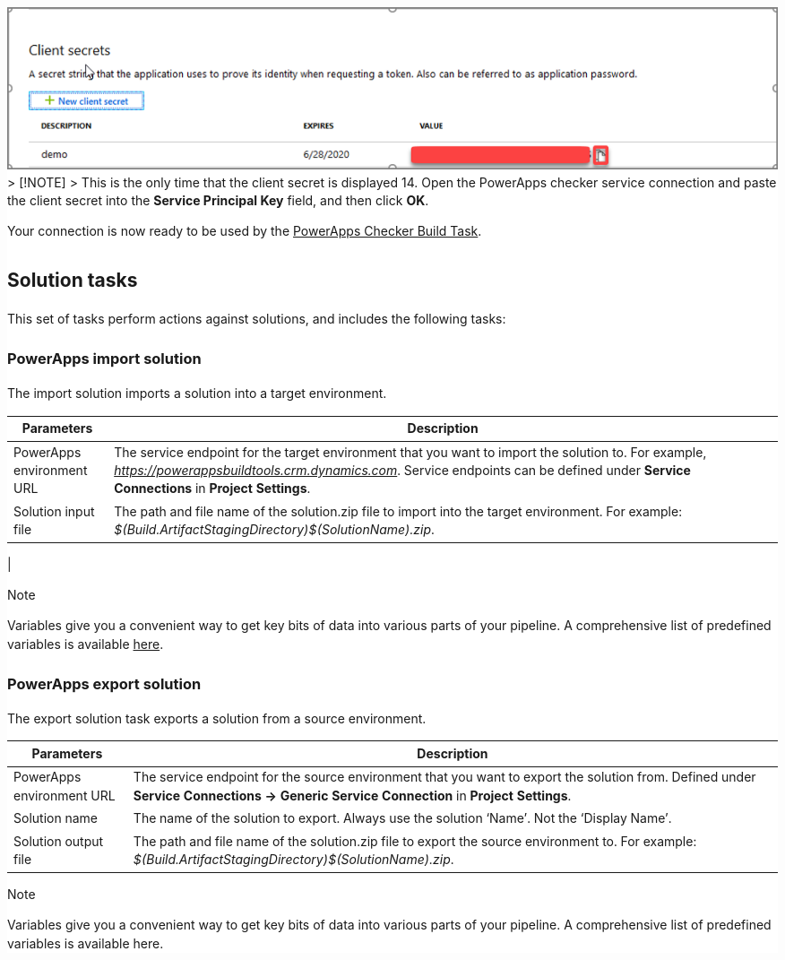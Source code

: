 ![Copy client secret](media/client-secret-copy.png "Client secret screenshot")
    > [!NOTE]
    > This is the only time that the client secret is displayed
14. Open the PowerApps checker service connection and paste the client secret into the **Service Principal Key** field, and then click **OK**.

Your connection is now ready to be used by the [PowerApps Checker Build Task](https://aka.ms/buildtoolsdoc). 

## Solution tasks

This set of tasks perform actions against solutions, and includes the following tasks:

### PowerApps import solution

The import solution imports a solution into a target environment.

| **Parameters** | **Description** |
|----|----|
| PowerApps environment URL  | The service endpoint for the target environment that you want to import the solution to. For example, *https://powerappsbuildtools.crm.dynamics.com*.  Service endpoints can be defined under **Service Connections** in **Project Settings**. |
| Solution input file  | The path and file name of the solution.zip file to import into the target environment. For example: *$(Build.ArtifactStagingDirectory)\$(SolutionName).zip*.
 |
> [!NOTE] 
> Variables give you a convenient way to get key bits of data into various parts of your pipeline. A comprehensive list of predefined variables is available [here](https://docs.microsoft.com/en-us/azure/devops/pipelines/build/variables?view=azure-devops&tabs=yaml).

### PowerApps export solution

The export solution task exports a solution from a source environment.

| **Parameters** | **Description** |
|----------|-------------|
| PowerApps environment URL | The service endpoint for the source environment that you want to export the solution from.  Defined under **Service Connections -> Generic Service Connection** in **Project Settings**. |
| Solution name | The name of the solution to export. Always use the solution ‘Name’. Not the ‘Display Name’. |
| Solution output file | The path and file name of the solution.zip file to export the source environment to. For example: *$(Build.ArtifactStagingDirectory)\$(SolutionName).zip*. |

> [!NOTE] 
> Variables give you a convenient way to get key bits of data into various parts of your pipeline. A comprehensive list of predefined variables is available here.
 